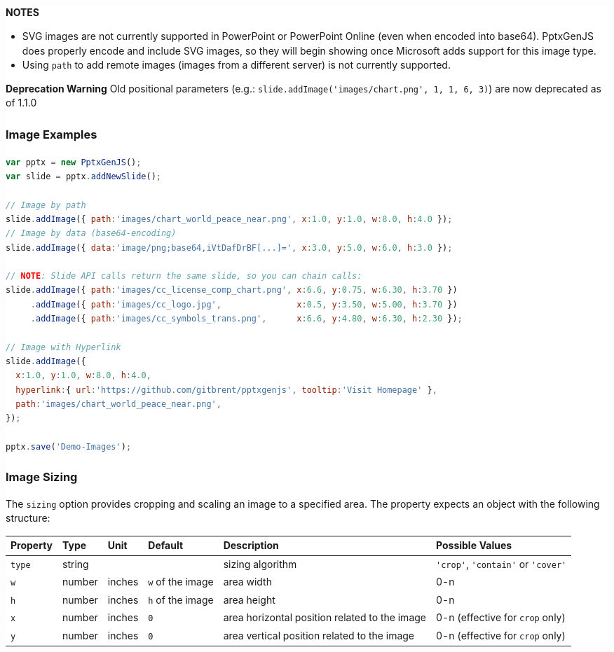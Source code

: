 
**NOTES**
* SVG images are not currently supported in PowerPoint or PowerPoint Online (even when encoded into base64). PptxGenJS does
properly encode and include SVG images, so they will begin showing once Microsoft adds support for this image type.
* Using `path` to add remote images (images from a different server) is not currently supported.

**Deprecation Warning**
Old positional parameters (e.g.: `slide.addImage('images/chart.png', 1, 1, 6, 3)`) are now deprecated as of 1.1.0

### Image Examples
```javascript
var pptx = new PptxGenJS();
var slide = pptx.addNewSlide();

// Image by path
slide.addImage({ path:'images/chart_world_peace_near.png', x:1.0, y:1.0, w:8.0, h:4.0 });
// Image by data (base64-encoding)
slide.addImage({ data:'image/png;base64,iVtDafDrBF[...]=', x:3.0, y:5.0, w:6.0, h:3.0 });

// NOTE: Slide API calls return the same slide, so you can chain calls:
slide.addImage({ path:'images/cc_license_comp_chart.png', x:6.6, y:0.75, w:6.30, h:3.70 })
     .addImage({ path:'images/cc_logo.jpg',               x:0.5, y:3.50, w:5.00, h:3.70 })
     .addImage({ path:'images/cc_symbols_trans.png',      x:6.6, y:4.80, w:6.30, h:2.30 });

// Image with Hyperlink
slide.addImage({
  x:1.0, y:1.0, w:8.0, h:4.0,
  hyperlink:{ url:'https://github.com/gitbrent/pptxgenjs', tooltip:'Visit Homepage' },
  path:'images/chart_world_peace_near.png',
});

pptx.save('Demo-Images');
```

### Image Sizing
The `sizing` option provides cropping and scaling an image to a specified area. The property expects an object with the following structure:

| Property     | Type    | Unit   | Default           | Description                                   | Possible Values  |
| :----------- | :------ | :----- | :---------------- | :-------------------------------------------- | :--------------- |
| `type`       | string  |        |                   | sizing algorithm                              | `'crop'`, `'contain'` or `'cover'` |
| `w`          | number  | inches | `w` of the image  | area width                                    | 0-n |
| `h`          | number  | inches | `h` of the image  | area height                                   | 0-n |
| `x`          | number  | inches | `0`               | area horizontal position related to the image | 0-n (effective for `crop` only) |
| `y`          | number  | inches | `0`               | area vertical position related to the image   | 0-n (effective for `crop` only)|
